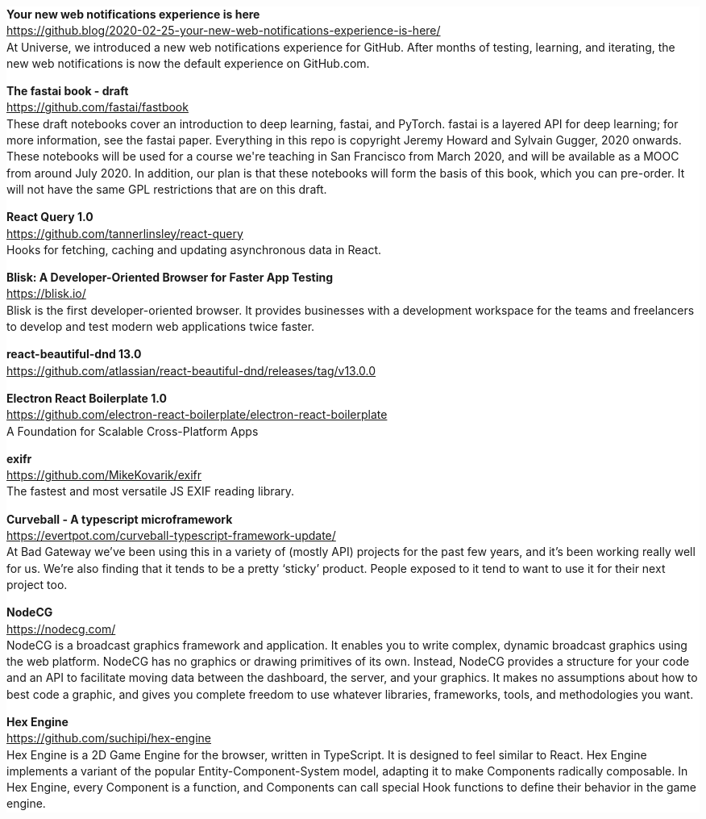 **Your new web notifications experience is here**  
https://github.blog/2020-02-25-your-new-web-notifications-experience-is-here/  
At Universe, we introduced a new web notifications experience for GitHub. After months of testing, learning, and iterating, the new web notifications is now the default experience on GitHub.com.

**The fastai book - draft**  
https://github.com/fastai/fastbook  
These draft notebooks cover an introduction to deep learning, fastai, and PyTorch. fastai is a layered API for deep learning; for more information, see the fastai paper. Everything in this repo is copyright Jeremy Howard and Sylvain Gugger, 2020 onwards. These notebooks will be used for a course we're teaching in San Francisco from March 2020, and will be available as a MOOC from around July 2020. In addition, our plan is that these notebooks will form the basis of this book, which you can pre-order. It will not have the same GPL restrictions that are on this draft.

**React Query 1.0**  
https://github.com/tannerlinsley/react-query  
Hooks for fetching, caching and updating asynchronous data in React.

**Blisk: A Developer-Oriented Browser for Faster App Testing**  
https://blisk.io/  
Blisk is the first developer-oriented browser. It provides businesses with a development workspace for the teams and freelancers to develop and test modern web applications twice faster.

**react-beautiful-dnd 13.0**  
https://github.com/atlassian/react-beautiful-dnd/releases/tag/v13.0.0  

**Electron React Boilerplate 1.0**  
https://github.com/electron-react-boilerplate/electron-react-boilerplate  
A Foundation for Scalable Cross-Platform Apps

**exifr**  
https://github.com/MikeKovarik/exifr  
The fastest and most versatile JS EXIF reading library.

**Curveball - A typescript microframework**  
https://evertpot.com/curveball-typescript-framework-update/  
At Bad Gateway we’ve been using this in a variety of (mostly API) projects for the past few years, and it’s been working really well for us. We’re also finding that it tends to be a pretty ‘sticky’ product. People exposed to it tend to want to use it for their next project too.

**NodeCG**  
https://nodecg.com/  
NodeCG is a broadcast graphics framework and application. It enables you to write complex, dynamic broadcast graphics using the web platform. NodeCG has no graphics or drawing primitives of its own. Instead, NodeCG provides a structure for your code and an API to facilitate moving data between the dashboard, the server, and your graphics. It makes no assumptions about how to best code a graphic, and gives you complete freedom to use whatever libraries, frameworks, tools, and methodologies you want. 

**Hex Engine**  
https://github.com/suchipi/hex-engine  
Hex Engine is a 2D Game Engine for the browser, written in TypeScript. It is designed to feel similar to React. Hex Engine implements a variant of the popular Entity-Component-System model, adapting it to make Components radically composable. In Hex Engine, every Component is a function, and Components can call special Hook functions to define their behavior in the game engine.
